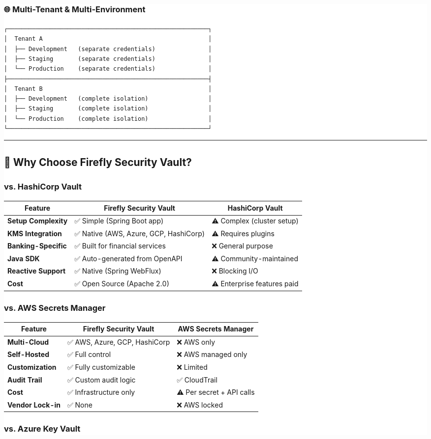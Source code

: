 ### 🌐 Multi-Tenant & Multi-Environment

```
┌─────────────────────────────────────────────────────────┐
│  Tenant A                                               │
│  ├── Development   (separate credentials)               │
│  ├── Staging       (separate credentials)               │
│  └── Production    (separate credentials)               │
├─────────────────────────────────────────────────────────┤
│  Tenant B                                               │
│  ├── Development   (complete isolation)                 │
│  ├── Staging       (complete isolation)                 │
│  └── Production    (complete isolation)                 │
└─────────────────────────────────────────────────────────┘
```

---

## 🎯 Why Choose Firefly Security Vault?

### vs. HashiCorp Vault

| Feature | Firefly Security Vault | HashiCorp Vault |
|---------|------------------------|-----------------|
| **Setup Complexity** | ✅ Simple (Spring Boot app) | ⚠️ Complex (cluster setup) |
| **KMS Integration** | ✅ Native (AWS, Azure, GCP, HashiCorp) | ⚠️ Requires plugins |
| **Banking-Specific** | ✅ Built for financial services | ❌ General purpose |
| **Java SDK** | ✅ Auto-generated from OpenAPI | ⚠️ Community-maintained |
| **Reactive Support** | ✅ Native (Spring WebFlux) | ❌ Blocking I/O |
| **Cost** | ✅ Open Source (Apache 2.0) | ⚠️ Enterprise features paid |

### vs. AWS Secrets Manager

| Feature | Firefly Security Vault | AWS Secrets Manager |
|---------|------------------------|---------------------|
| **Multi-Cloud** | ✅ AWS, Azure, GCP, HashiCorp | ❌ AWS only |
| **Self-Hosted** | ✅ Full control | ❌ AWS managed only |
| **Customization** | ✅ Fully customizable | ❌ Limited |
| **Audit Trail** | ✅ Custom audit logic | ✅ CloudTrail |
| **Cost** | ✅ Infrastructure only | ⚠️ Per secret + API calls |
| **Vendor Lock-in** | ✅ None | ❌ AWS locked |

### vs. Azure Key Vault
